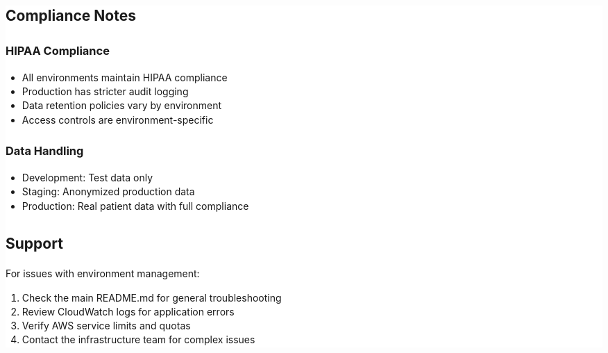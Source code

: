 ## Compliance Notes

### HIPAA Compliance
- All environments maintain HIPAA compliance
- Production has stricter audit logging
- Data retention policies vary by environment
- Access controls are environment-specific

### Data Handling
- Development: Test data only
- Staging: Anonymized production data
- Production: Real patient data with full compliance

## Support

For issues with environment management:
1. Check the main README.md for general troubleshooting
2. Review CloudWatch logs for application errors
3. Verify AWS service limits and quotas
4. Contact the infrastructure team for complex issues 